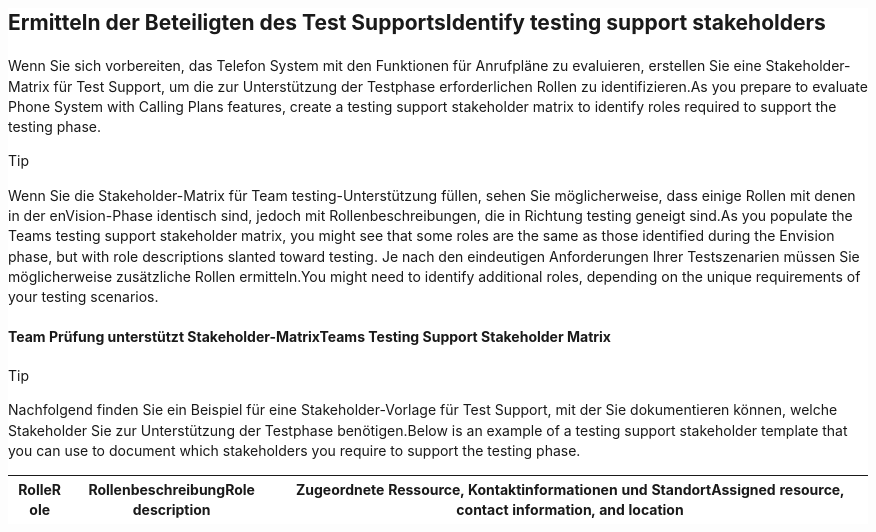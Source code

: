 <a name="identify-testing-support-stakeholders"></a><span data-ttu-id="b41f7-107">Ermitteln der Beteiligten des Test Supports</span><span class="sxs-lookup"><span data-stu-id="b41f7-107">Identify testing support stakeholders</span></span>
-------------------------------------

<span data-ttu-id="b41f7-108">Wenn Sie sich vorbereiten, das Telefon System mit den Funktionen für Anrufpläne zu evaluieren, erstellen Sie eine Stakeholder-Matrix für Test Support, um die zur Unterstützung der Testphase erforderlichen Rollen zu identifizieren.</span><span class="sxs-lookup"><span data-stu-id="b41f7-108">As you prepare to evaluate Phone System with Calling Plans features, create a testing support stakeholder matrix to identify roles required to support the testing phase.</span></span>

> [!TIP]
> <span data-ttu-id="b41f7-109">Wenn Sie die Stakeholder-Matrix für Team testing-Unterstützung füllen, sehen Sie möglicherweise, dass einige Rollen mit denen in der enVision-Phase identisch sind, jedoch mit Rollenbeschreibungen, die in Richtung testing geneigt sind.</span><span class="sxs-lookup"><span data-stu-id="b41f7-109">As you populate the Teams testing support stakeholder matrix, you might see that some roles are the same as those identified during the Envision phase, but with role descriptions slanted toward testing.</span></span> <span data-ttu-id="b41f7-110">Je nach den eindeutigen Anforderungen Ihrer Testszenarien müssen Sie möglicherweise zusätzliche Rollen ermitteln.</span><span class="sxs-lookup"><span data-stu-id="b41f7-110">You might need to identify additional roles, depending on the unique requirements of your testing scenarios.</span></span>

#### <a name="teams-testing-support-stakeholder-matrix"></a><span data-ttu-id="b41f7-111">Team Prüfung unterstützt Stakeholder-Matrix</span><span class="sxs-lookup"><span data-stu-id="b41f7-111">Teams Testing Support Stakeholder Matrix</span></span>

> [!TIP]
> 
> <span data-ttu-id="b41f7-112">Nachfolgend finden Sie ein Beispiel für eine Stakeholder-Vorlage für Test Support, mit der Sie dokumentieren können, welche Stakeholder Sie zur Unterstützung der Testphase benötigen.</span><span class="sxs-lookup"><span data-stu-id="b41f7-112">Below is an example of a testing support stakeholder template that you can use to document which stakeholders you require to support the testing phase.</span></span>

| <span data-ttu-id="b41f7-113">Rolle</span><span class="sxs-lookup"><span data-stu-id="b41f7-113">Role</span></span>                          | <span data-ttu-id="b41f7-114">Rollenbeschreibung</span><span class="sxs-lookup"><span data-stu-id="b41f7-114">Role description</span></span>                                                                                                                                                                          | <span data-ttu-id="b41f7-115">Zugeordnete Ressource, Kontaktinformationen und Standort</span><span class="sxs-lookup"><span data-stu-id="b41f7-115">Assigned resource, contact information, and location</span></span> |
|-------------------------------|-------------------------------------------------------------------------------------------------------------------------------------------------------------------------------------------|------------------------------------------------------|